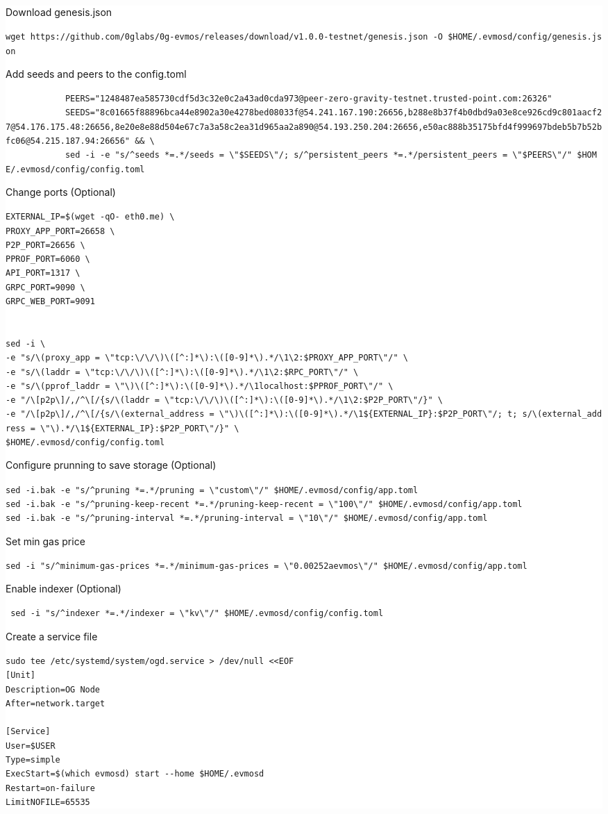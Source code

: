 Download genesis.json

    wget https://github.com/0glabs/0g-evmos/releases/download/v1.0.0-testnet/genesis.json -O $HOME/.evmosd/config/genesis.json

Add seeds and peers to the config.toml

                PEERS="1248487ea585730cdf5d3c32e0c2a43ad0cda973@peer-zero-gravity-testnet.trusted-point.com:26326"
                SEEDS="8c01665f88896bca44e8902a30e4278bed08033f@54.241.167.190:26656,b288e8b37f4b0dbd9a03e8ce926cd9c801aacf27@54.176.175.48:26656,8e20e8e88d504e67c7a3a58c2ea31d965aa2a890@54.193.250.204:26656,e50ac888b35175bfd4f999697bdeb5b7b52bfc06@54.215.187.94:26656" && \
                sed -i -e "s/^seeds *=.*/seeds = \"$SEEDS\"/; s/^persistent_peers *=.*/persistent_peers = \"$PEERS\"/" $HOME/.evmosd/config/config.toml

Change ports (Optional)

    EXTERNAL_IP=$(wget -qO- eth0.me) \
    PROXY_APP_PORT=26658 \
    P2P_PORT=26656 \
    PPROF_PORT=6060 \
    API_PORT=1317 \
    GRPC_PORT=9090 \
    GRPC_WEB_PORT=9091

        
    sed -i \
    -e "s/\(proxy_app = \"tcp:\/\/\)\([^:]*\):\([0-9]*\).*/\1\2:$PROXY_APP_PORT\"/" \
    -e "s/\(laddr = \"tcp:\/\/\)\([^:]*\):\([0-9]*\).*/\1\2:$RPC_PORT\"/" \
    -e "s/\(pprof_laddr = \"\)\([^:]*\):\([0-9]*\).*/\1localhost:$PPROF_PORT\"/" \
    -e "/\[p2p\]/,/^\[/{s/\(laddr = \"tcp:\/\/\)\([^:]*\):\([0-9]*\).*/\1\2:$P2P_PORT\"/}" \
    -e "/\[p2p\]/,/^\[/{s/\(external_address = \"\)\([^:]*\):\([0-9]*\).*/\1${EXTERNAL_IP}:$P2P_PORT\"/; t; s/\(external_address = \"\).*/\1${EXTERNAL_IP}:$P2P_PORT\"/}" \
    $HOME/.evmosd/config/config.toml    

Configure prunning to save storage (Optional)

    sed -i.bak -e "s/^pruning *=.*/pruning = \"custom\"/" $HOME/.evmosd/config/app.toml
    sed -i.bak -e "s/^pruning-keep-recent *=.*/pruning-keep-recent = \"100\"/" $HOME/.evmosd/config/app.toml
    sed -i.bak -e "s/^pruning-interval *=.*/pruning-interval = \"10\"/" $HOME/.evmosd/config/app.toml

Set min gas price

    sed -i "s/^minimum-gas-prices *=.*/minimum-gas-prices = \"0.00252aevmos\"/" $HOME/.evmosd/config/app.toml

 Enable indexer (Optional)

     sed -i "s/^indexer *=.*/indexer = \"kv\"/" $HOME/.evmosd/config/config.toml

 Create a service file

    sudo tee /etc/systemd/system/ogd.service > /dev/null <<EOF
    [Unit]
    Description=OG Node
    After=network.target

    [Service]
    User=$USER
    Type=simple
    ExecStart=$(which evmosd) start --home $HOME/.evmosd
    Restart=on-failure
    LimitNOFILE=65535
